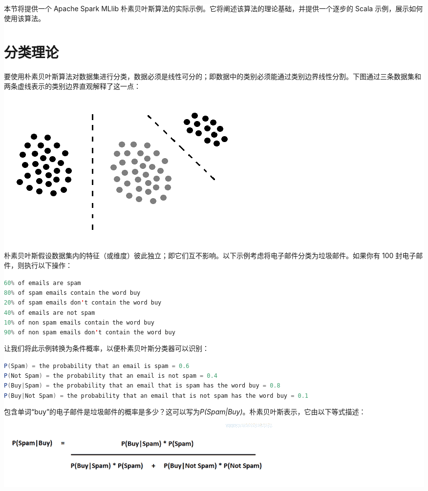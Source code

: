 本节将提供一个 Apache Spark MLlib 朴素贝叶斯算法的实际示例。它将阐述该算法的理论基础，并提供一个逐步的 Scala 示例，展示如何使用该算法。

# 分类理论

要使用朴素贝叶斯算法对数据集进行分类，数据必须是线性可分的；即数据中的类别必须能通过类别边界线性分割。下图通过三条数据集和两条虚线表示的类别边界直观解释了这一点：

![](img/5d57d6e1-50f8-4545-adac-23de9f528038.png)

朴素贝叶斯假设数据集内的特征（或维度）彼此独立；即它们互不影响。以下示例考虑将电子邮件分类为垃圾邮件。如果你有 100 封电子邮件，则执行以下操作：

```scala
60% of emails are spam
80% of spam emails contain the word buy
20% of spam emails don't contain the word buy
40% of emails are not spam
10% of non spam emails contain the word buy
90% of non spam emails don't contain the word buy
```

让我们将此示例转换为条件概率，以便朴素贝叶斯分类器可以识别：

```scala
P(Spam) = the probability that an email is spam = 0.6
P(Not Spam) = the probability that an email is not spam = 0.4
P(Buy|Spam) = the probability that an email that is spam has the word buy = 0.8
P(Buy|Not Spam) = the probability that an email that is not spam has the word buy = 0.1
```

包含单词“buy”的电子邮件是垃圾邮件的概率是多少？这可以写为*P(Spam|Buy)*。朴素贝叶斯表示，它由以下等式描述：

![](img/3adfb0ba-fb3c-4349-9460-d2957e12edc5.png)
